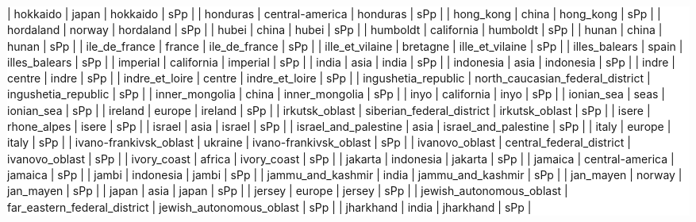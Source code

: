 | hokkaido                                | japan                            | hokkaido                                | sPp     |
| honduras                                | central-america                  | honduras                                | sPp     |
| hong_kong                               | china                            | hong_kong                               | sPp     |
| hordaland                               | norway                           | hordaland                               | sPp     |
| hubei                                   | china                            | hubei                                   | sPp     |
| humboldt                                | california                       | humboldt                                | sPp     |
| hunan                                   | china                            | hunan                                   | sPp     |
| ile_de_france                           | france                           | ile_de_france                           | sPp     |
| ille_et_vilaine                         | bretagne                         | ille_et_vilaine                         | sPp     |
| illes_balears                           | spain                            | illes_balears                           | sPp     |
| imperial                                | california                       | imperial                                | sPp     |
| india                                   | asia                             | india                                   | sPp     |
| indonesia                               | asia                             | indonesia                               | sPp     |
| indre                                   | centre                           | indre                                   | sPp     |
| indre_et_loire                          | centre                           | indre_et_loire                          | sPp     |
| ingushetia_republic                     | north_caucasian_federal_district | ingushetia_republic                     | sPp     |
| inner_mongolia                          | china                            | inner_mongolia                          | sPp     |
| inyo                                    | california                       | inyo                                    | sPp     |
| ionian_sea                              | seas                             | ionian_sea                              | sPp     |
| ireland                                 | europe                           | ireland                                 | sPp     |
| irkutsk_oblast                          | siberian_federal_district        | irkutsk_oblast                          | sPp     |
| isere                                   | rhone_alpes                      | isere                                   | sPp     |
| israel                                  | asia                             | israel                                  | sPp     |
| israel_and_palestine                    | asia                             | israel_and_palestine                    | sPp     |
| italy                                   | europe                           | italy                                   | sPp     |
| ivano-frankivsk_oblast                  | ukraine                          | ivano-frankivsk_oblast                  | sPp     |
| ivanovo_oblast                          | central_federal_district         | ivanovo_oblast                          | sPp     |
| ivory_coast                             | africa                           | ivory_coast                             | sPp     |
| jakarta                                 | indonesia                        | jakarta                                 | sPp     |
| jamaica                                 | central-america                  | jamaica                                 | sPp     |
| jambi                                   | indonesia                        | jambi                                   | sPp     |
| jammu_and_kashmir                       | india                            | jammu_and_kashmir                       | sPp     |
| jan_mayen                               | norway                           | jan_mayen                               | sPp     |
| japan                                   | asia                             | japan                                   | sPp     |
| jersey                                  | europe                           | jersey                                  | sPp     |
| jewish_autonomous_oblast                | far_eastern_federal_district     | jewish_autonomous_oblast                | sPp     |
| jharkhand                               | india                            | jharkhand                               | sPp     |